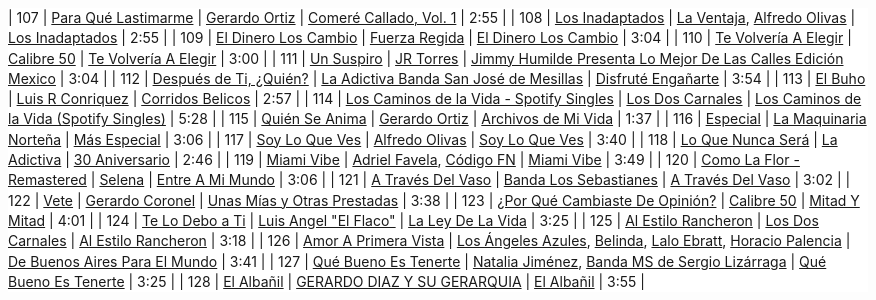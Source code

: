 | 107 | [Para Qué Lastimarme](https://open.spotify.com/track/4pA15wGSXsWRPnRc9u4Dh5) | [Gerardo Ortiz](https://open.spotify.com/artist/4J13m9IZh03PEhoxAxRhXO) | [Comeré Callado, Vol\. 1](https://open.spotify.com/album/4IeW4TAoqfbRYzQNAKxk91) | 2:55 |
| 108 | [Los Inadaptados](https://open.spotify.com/track/15v0ra246PDmiT5Vh9YzWO) | [La Ventaja](https://open.spotify.com/artist/6tmdudtl1wM5WwTIqZX0WD), [Alfredo Olivas](https://open.spotify.com/artist/5xYNmNkaWRqu3e5F4UXME8) | [Los Inadaptados](https://open.spotify.com/album/7Fz369S1erEQYmnrbZawsB) | 2:55 |
| 109 | [El Dinero Los Cambio](https://open.spotify.com/track/4kgZoTVXtWLcDgs0M5Coiz) | [Fuerza Regida](https://open.spotify.com/artist/0ys2OFYzWYB5hRDLCsBqxt) | [El Dinero Los Cambio](https://open.spotify.com/album/5qVzF9aMHohPPTb2wO6gh4) | 3:04 |
| 110 | [Te Volvería A Elegir](https://open.spotify.com/track/1QgLKIL39m8266PA54HnmQ) | [Calibre 50](https://open.spotify.com/artist/4jogXSSvlyMkODGSZ2wc2P) | [Te Volvería A Elegir](https://open.spotify.com/album/0oGyrEpTd0K9eGB3LGhhX4) | 3:00 |
| 111 | [Un Suspiro](https://open.spotify.com/track/6JxxhqQo5PQB4IgO4uVAAd) | [JR Torres](https://open.spotify.com/artist/38Bf9u0Tg0JOEcjxzqSuAj) | [Jimmy Humilde Presenta Lo Mejor De Las Calles Edición Mexico](https://open.spotify.com/album/43R7kF6zEbcmD3A5CWwBnv) | 3:04 |
| 112 | [Después de Ti, ¿Quién?](https://open.spotify.com/track/3qGkFQOEJ0w0SqnAXFeG2v) | [La Adictiva Banda San José de Mesillas](https://open.spotify.com/artist/49EE6lVLgU8sp7dFgPshgM) | [Disfruté Engañarte](https://open.spotify.com/album/2GRDNB7h1xv11f6caN3rBr) | 3:54 |
| 113 | [El Buho](https://open.spotify.com/track/20b6XSI5iFhvmis8YwszrL) | [Luis R Conriquez](https://open.spotify.com/artist/0pePYDrJGk8gqMRbXrLJC8) | [Corridos Belicos](https://open.spotify.com/album/4SaM1i0w9dhbRkIadAPX3c) | 2:57 |
| 114 | [Los Caminos de la Vida \- Spotify Singles](https://open.spotify.com/track/0LPcBW66vudTxR0HcauKNy) | [Los Dos Carnales](https://open.spotify.com/artist/25UNJbwGZSQKvz5cPLWlv3) | [Los Caminos de la Vida \(Spotify Singles\)](https://open.spotify.com/album/1GdDkx6ATOjvmbi7AYDtq5) | 5:28 |
| 115 | [Quién Se Anima](https://open.spotify.com/track/1Kxap8UbrmlXcgKBuCysNg) | [Gerardo Ortiz](https://open.spotify.com/artist/4J13m9IZh03PEhoxAxRhXO) | [Archivos de Mi Vida](https://open.spotify.com/album/3XPV75rmAKWAeVJtXuERzz) | 1:37 |
| 116 | [Especial](https://open.spotify.com/track/71vXdFRVs79sf3RpU9SowK) | [La Maquinaria Norteña](https://open.spotify.com/artist/7uGhSk7fVURjDaiXW1FSbL) | [Más Especial](https://open.spotify.com/album/0kU4Vxyjla23phoLSvyoug) | 3:06 |
| 117 | [Soy Lo Que Ves](https://open.spotify.com/track/3Kl7sIgzMYQvxZxjEV9sC0) | [Alfredo Olivas](https://open.spotify.com/artist/5xYNmNkaWRqu3e5F4UXME8) | [Soy Lo Que Ves](https://open.spotify.com/album/77yCHIWHHK6KeQynu3NbJ5) | 3:40 |
| 118 | [Lo Que Nunca Será](https://open.spotify.com/track/4nzozHiDVY5VXHo9KlP9Dp) | [La Adictiva](https://open.spotify.com/artist/5U8FVQFiugMolJ7DEEDOdf) | [30 Aniversario](https://open.spotify.com/album/6R0zUtsEyeLEPmWBhVmenf) | 2:46 |
| 119 | [Miami Vibe](https://open.spotify.com/track/6ZUBqOrjrdmkP4eLQLBeaq) | [Adriel Favela](https://open.spotify.com/artist/0PrhwIWbqYFYyY2ZrkIWgI), [Código FN](https://open.spotify.com/artist/4A4qYy2jK9DDN1OHV0nLkH) | [Miami Vibe](https://open.spotify.com/album/2yPySu8gh3DE4dTpwSvLBI) | 3:49 |
| 120 | [Como La Flor \- Remastered](https://open.spotify.com/track/0gatssZ0J7pMAlvFCGZZGH) | [Selena](https://open.spotify.com/artist/6IE6z7DcZIT4Ml3Fh5Ivch) | [Entre A Mi Mundo](https://open.spotify.com/album/02fBX9fLFfOG2v33oZo73z) | 3:06 |
| 121 | [A Través Del Vaso](https://open.spotify.com/track/5eY547Fxr6QKiqBkUrx0sC) | [Banda Los Sebastianes](https://open.spotify.com/artist/0HgICyWHmS6rnl8xWEd0x6) | [A Través Del Vaso](https://open.spotify.com/album/5fb92VTFSonh6s4IDFqILN) | 3:02 |
| 122 | [Vete](https://open.spotify.com/track/0PphCpk9pbs0KDiEGJ2UwQ) | [Gerardo Coronel](https://open.spotify.com/artist/6JoYL9QYbdgPb6EuE5J2pC) | [Unas Mías y Otras Prestadas](https://open.spotify.com/album/2QxaFVBRBiPeA6K3tBk7tk) | 3:38 |
| 123 | [¿Por Qué Cambiaste De Opinión?](https://open.spotify.com/track/1j8gLQNfFOI0vs8qcVTWwa) | [Calibre 50](https://open.spotify.com/artist/4jogXSSvlyMkODGSZ2wc2P) | [Mitad Y Mitad](https://open.spotify.com/album/76KrINxApHUqS0GywH3g0R) | 4:01 |
| 124 | [Te Lo Debo a Ti](https://open.spotify.com/track/6IHwMo9UbzanstmW2Edy8r) | [Luis Angel "El Flaco"](https://open.spotify.com/artist/4kJ2OBSNasUA4yOT5NCfCl) | [La Ley De La Vida](https://open.spotify.com/album/6nAnqWuOL40YIUfsAPUi4F) | 3:25 |
| 125 | [Al Estilo Rancheron](https://open.spotify.com/track/0G1D3gX48Y56yKMQB5Q1UJ) | [Los Dos Carnales](https://open.spotify.com/artist/25UNJbwGZSQKvz5cPLWlv3) | [Al Estilo Rancheron](https://open.spotify.com/album/7jomGVik8nyxBGpIMSCnRd) | 3:18 |
| 126 | [Amor A Primera Vista](https://open.spotify.com/track/5Myb8S90Wg0yLec5kmrIGJ) | [Los Ángeles Azules](https://open.spotify.com/artist/0ZCO8oVkMj897cKgFH7fRW), [Belinda](https://open.spotify.com/artist/5LeiVcEnsZcwc133TUhJNW), [Lalo Ebratt](https://open.spotify.com/artist/1GAymyGBvB4gQy5Z5LZ1Wj), [Horacio Palencia](https://open.spotify.com/artist/7arK8QUX7X61NIkChn9no2) | [De Buenos Aires Para El Mundo](https://open.spotify.com/album/6lWHI43OEAIWn0gfMxwvZE) | 3:41 |
| 127 | [Qué Bueno Es Tenerte](https://open.spotify.com/track/2Vficy40iZyTKoAJNwLWzd) | [Natalia Jiménez](https://open.spotify.com/artist/0j8QSBQZ9MNSGjHr1Vll1R), [Banda MS de Sergio Lizárraga](https://open.spotify.com/artist/2C6i0I5RiGzDKN9IAF8reh) | [Qué Bueno Es Tenerte](https://open.spotify.com/album/5mylIAlnG7NVExUV5hPc3H) | 3:25 |
| 128 | [El Albañil](https://open.spotify.com/track/6Cp7mxrHFobJvo7YSv0zEb) | [GERARDO DIAZ Y SU GERARQUIA](https://open.spotify.com/artist/2gLxI7MomgJVmIADX9RZUp) | [El Albañil](https://open.spotify.com/album/3E7KG2YrZfnOCaMAV1UShV) | 3:55 |